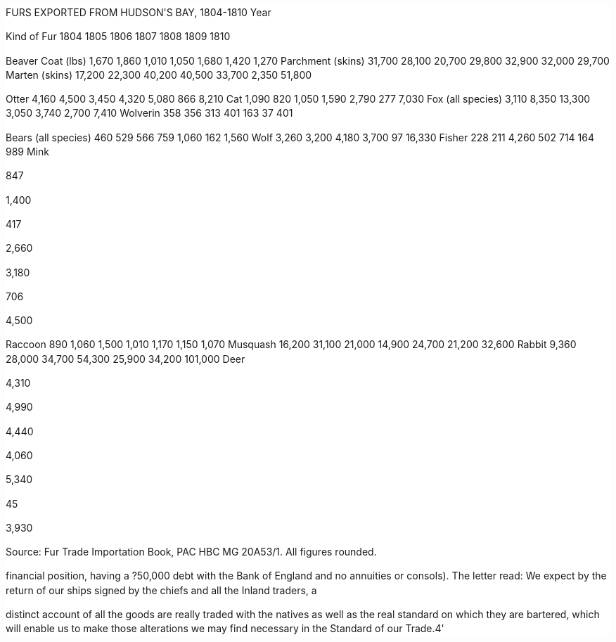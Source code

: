 FURS EXPORTED FROM HUDSON'S BAY, 1804-1810
Year

Kind of Fur 1804 1805 1806 1807 1808 1809 1810

Beaver Coat (lbs) 1,670 1,860 1,010 1,050 1,680 1,420 1,270
Parchment (skins) 31,700 28,100 20,700 29,800 32,900 32,000 29,700
Marten (skins) 17,200 22,300 40,200 40,500 33,700 2,350 51,800

Otter 4,160 4,500 3,450 4,320 5,080 866 8,210
Cat 1,090 820 1,050 1,590 2,790 277 7,030
Fox (all species) 3,110 8,350 13,300 3,050 3,740 2,700 7,410
Wolverin 358 356 313 401 163 37 401

Bears (all species) 460 529 566 759 1,060 162 1,560
Wolf 3,260 3,200 4,180 3,700 97 16,330
Fisher 228 211 4,260 502 714 164 989
Mink

847

1,400

417

2,660

3,180

706

4,500

Raccoon 890 1,060 1,500 1,010 1,170 1,150 1,070
Musquash 16,200 31,100 21,000 14,900 24,700 21,200 32,600
Rabbit 9,360 28,000 34,700 54,300 25,900 34,200 101,000
Deer

4,310

4,990

4,440

4,060

5,340

45

3,930

Source: Fur Trade Importation Book, PAC HBC MG 20A53/1. All figures rounded.

financial position, having a ?50,000 debt with the Bank of England and
no annuities or consols). The letter read:
We expect by the return of our ships signed by the chiefs and all the Inland traders, a

distinct account of all the goods are really traded with the natives as well as the real
standard on which they are bartered, which will enable us to make those alterations we
may find necessary in the Standard of our Trade.4'
